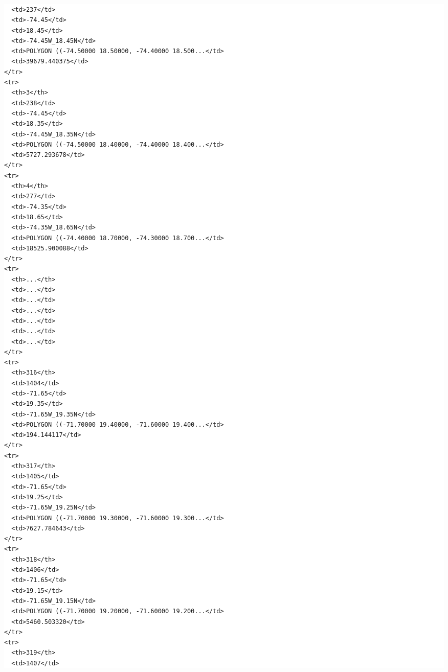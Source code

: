      <td>237</td>
      <td>-74.45</td>
      <td>18.45</td>
      <td>-74.45W_18.45N</td>
      <td>POLYGON ((-74.50000 18.50000, -74.40000 18.500...</td>
      <td>39679.440375</td>
    </tr>
    <tr>
      <th>3</th>
      <td>238</td>
      <td>-74.45</td>
      <td>18.35</td>
      <td>-74.45W_18.35N</td>
      <td>POLYGON ((-74.50000 18.40000, -74.40000 18.400...</td>
      <td>5727.293678</td>
    </tr>
    <tr>
      <th>4</th>
      <td>277</td>
      <td>-74.35</td>
      <td>18.65</td>
      <td>-74.35W_18.65N</td>
      <td>POLYGON ((-74.40000 18.70000, -74.30000 18.700...</td>
      <td>18525.900088</td>
    </tr>
    <tr>
      <th>...</th>
      <td>...</td>
      <td>...</td>
      <td>...</td>
      <td>...</td>
      <td>...</td>
      <td>...</td>
    </tr>
    <tr>
      <th>316</th>
      <td>1404</td>
      <td>-71.65</td>
      <td>19.35</td>
      <td>-71.65W_19.35N</td>
      <td>POLYGON ((-71.70000 19.40000, -71.60000 19.400...</td>
      <td>194.144117</td>
    </tr>
    <tr>
      <th>317</th>
      <td>1405</td>
      <td>-71.65</td>
      <td>19.25</td>
      <td>-71.65W_19.25N</td>
      <td>POLYGON ((-71.70000 19.30000, -71.60000 19.300...</td>
      <td>7627.784643</td>
    </tr>
    <tr>
      <th>318</th>
      <td>1406</td>
      <td>-71.65</td>
      <td>19.15</td>
      <td>-71.65W_19.15N</td>
      <td>POLYGON ((-71.70000 19.20000, -71.60000 19.200...</td>
      <td>5460.503320</td>
    </tr>
    <tr>
      <th>319</th>
      <td>1407</td>